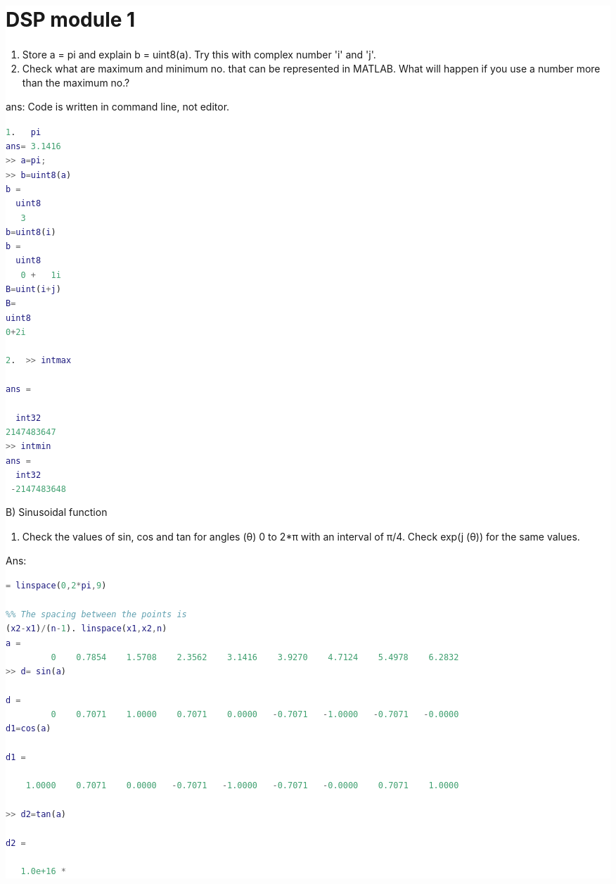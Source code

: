# DSP module 1

1. Store a = pi and explain b = uint8(a). Try this with complex number 'i' and 'j'. 
2. Check what are maximum and minimum no. that can be represented in MATLAB. What will happen if you use a number more than the maximum no.? 

ans: Code is written in command line, not editor.
```Matlab
1.	 pi
ans= 3.1416
>> a=pi;
>> b=uint8(a)
b =
  uint8
   3
b=uint8(i)
b =
  uint8
   0 +   1i
B=uint(i+j)
B= 
uint8
0+2i

2.	>> intmax

ans =

  int32
2147483647
>> intmin
ans =
  int32
 -2147483648

```
B) Sinusoidal function 
1. Check the values of sin, cos and tan for angles (θ) 0 to 2*π with an interval of π/4. Check exp(j (θ)) for the same values. 

Ans: 
```Matlab
= linspace(0,2*pi,9)

%% The spacing between the points is 
(x2-x1)/(n-1). linspace(x1,x2,n)
a =
         0    0.7854    1.5708    2.3562    3.1416    3.9270    4.7124    5.4978    6.2832
>> d= sin(a)

d =
         0    0.7071    1.0000    0.7071    0.0000   -0.7071   -1.0000   -0.7071   -0.0000
d1=cos(a)

d1 =

    1.0000    0.7071    0.0000   -0.7071   -1.0000   -0.7071   -0.0000    0.7071    1.0000

>> d2=tan(a)

d2 =

   1.0e+16 *

```